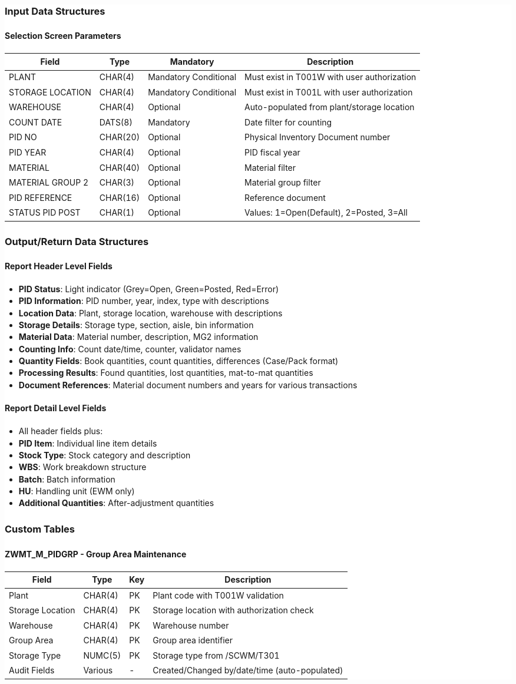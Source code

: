 ### **Input Data Structures**

#### **Selection Screen Parameters**
| Field | Type | Mandatory | Description |
|-------|------|-----------|-------------|
| PLANT | CHAR(4) | Mandatory Conditional | Must exist in T001W with user authorization |
| STORAGE LOCATION | CHAR(4) | Mandatory Conditional | Must exist in T001L with user authorization |
| WAREHOUSE | CHAR(4) | Optional | Auto-populated from plant/storage location |
| COUNT DATE | DATS(8) | Mandatory | Date filter for counting |
| PID NO | CHAR(20) | Optional | Physical Inventory Document number |
| PID YEAR | CHAR(4) | Optional | PID fiscal year |
| MATERIAL | CHAR(40) | Optional | Material filter |
| MATERIAL GROUP 2 | CHAR(3) | Optional | Material group filter |
| PID REFERENCE | CHAR(16) | Optional | Reference document |
| STATUS PID POST | CHAR(1) | Optional | Values: 1=Open(Default), 2=Posted, 3=All |

### **Output/Return Data Structures**

#### **Report Header Level Fields**
- **PID Status**: Light indicator (Grey=Open, Green=Posted, Red=Error)
- **PID Information**: PID number, year, index, type with descriptions
- **Location Data**: Plant, storage location, warehouse with descriptions
- **Storage Details**: Storage type, section, aisle, bin information
- **Material Data**: Material number, description, MG2 information
- **Counting Info**: Count date/time, counter, validator names
- **Quantity Fields**: Book quantities, count quantities, differences (Case/Pack format)
- **Processing Results**: Found quantities, lost quantities, mat-to-mat quantities
- **Document References**: Material document numbers and years for various transactions

#### **Report Detail Level Fields**
- All header fields plus:
- **PID Item**: Individual line item details
- **Stock Type**: Stock category and description  
- **WBS**: Work breakdown structure
- **Batch**: Batch information
- **HU**: Handling unit (EWM only)
- **Additional Quantities**: After-adjustment quantities

### **Custom Tables**

#### **ZWMT_M_PIDGRP** - Group Area Maintenance
| Field | Type | Key | Description |
|-------|------|-----|-------------|
| Plant | CHAR(4) | PK | Plant code with T001W validation |
| Storage Location | CHAR(4) | PK | Storage location with authorization check |
| Warehouse | CHAR(4) | PK | Warehouse number |
| Group Area | CHAR(4) | PK | Group area identifier |
| Storage Type | NUMC(5) | PK | Storage type from /SCWM/T301 |
| Audit Fields | Various | - | Created/Changed by/date/time (auto-populated) |
